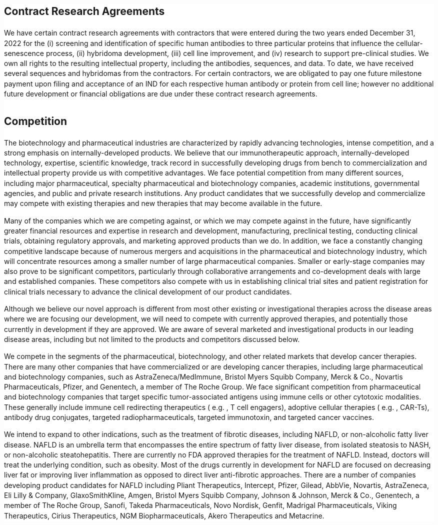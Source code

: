## Contract Research Agreements

We have certain contract research agreements with contractors that were entered during the two years ended December 31, 2022 for the (i) screening and identification of specific human antibodies to three particular proteins that influence the cellular-senescence process, (ii) hybridoma development, (iii) cell line improvement, and (iv) research to support pre-clinical studies. We own all rights to the resulting intellectual property, including the antibodies, sequences, and data. To date, we have received several sequences and hybridomas from the contractors. For certain contractors, we are obligated to pay one future milestone payment upon filing and acceptance of an IND for each respective human antibody or protein from cell line; however no additional future development or financial obligations are due under these contract research agreements.

## Competition

The biotechnology and pharmaceutical industries are characterized by rapidly advancing technologies, intense competition, and a strong emphasis on internally-developed products. We believe that our immunotherapeutic approach, internally-developed technology, expertise, scientific knowledge, track record in successfully developing drugs from bench to commercialization and intellectual property provide us with competitive advantages. We face potential competition from many different sources, including major pharmaceutical, specialty pharmaceutical and biotechnology companies, academic institutions, governmental agencies, and public and private research institutions. Any product candidates that we successfully develop and commercialize may compete with existing therapies and new therapies that may become available in the future.

Many of the companies which we are competing against, or which we may compete against in the future, have significantly greater financial resources and expertise in research and development, manufacturing, preclinical testing, conducting clinical trials, obtaining regulatory approvals, and marketing approved products than we do. In addition, we face a constantly changing competitive landscape because of numerous mergers and acquisitions in the pharmaceutical and biotechnology industry, which will concentrate resources among a smaller number of large pharmaceutical companies. Smaller or early-stage companies may also prove to be significant competitors, particularly through collaborative arrangements and co-development deals with large and established companies. These competitors also compete with us in establishing clinical trial sites and patient registration for clinical trials necessary to advance the clinical development of our product candidates.

Although we believe our novel approach is different from most other existing or investigational therapies across the disease areas where we are focusing our development, we will need to compete with currently approved therapies, and potentially those currently in development if they are approved. We are aware of several marketed and investigational products in our leading disease areas, including but not limited to the products and competitors discussed below.

We compete in the segments of the pharmaceutical, biotechnology, and other related markets that develop cancer therapies. There are many other companies that have commercialized or are developing cancer therapies, including large pharmaceutical and biotechnology companies, such as AstraZeneca/MedImmune, Bristol Myers Squibb Company, Merck & Co., Novartis Pharmaceuticals, Pfizer, and Genentech, a member of The Roche Group. We face significant competition from pharmaceutical and biotechnology companies that target specific tumor-associated antigens using immune cells or other cytotoxic modalities. These generally include immune cell redirecting therapeutics ( e.g. , T cell engagers), adoptive cellular therapies ( e.g. , CAR-Ts), antibody drug conjugates, targeted radiopharmaceuticals, targeted immunotoxin, and targeted cancer vaccines.

We intend to expand to other indications, such as the treatment of fibrotic diseases, including NAFLD, or non-alcoholic fatty liver disease. NAFLD is an umbrella term that encompasses the entire spectrum of fatty liver disease, from isolated steatosis to NASH, or non-alcoholic steatohepatitis. There are currently no FDA approved therapies for the treatment of NAFLD. Instead, doctors will treat the underlying condition, such as obesity. Most of the drugs currently in development for NAFLD are focused on decreasing liver fat or improving liver inflammation as opposed to direct liver anti-fibrotic approaches. There are a number of companies developing product candidates for NAFLD including Pliant Therapeutics, Intercept, Pfizer, Gilead, AbbVie, Novartis, AstraZeneca, Eli Lilly & Company, GlaxoSmithKline, Amgen, Bristol Myers Squibb Company, Johnson & Johnson, Merck & Co., Genentech, a member of The Roche Group, Sanofi, Takeda Pharmaceuticals, Novo Nordisk, Genfit, Madrigal Pharmaceuticals, Viking Therapeutics, Cirius Therapeutics, NGM Biopharmaceuticals, Akero Therapeutics and Metacrine.
